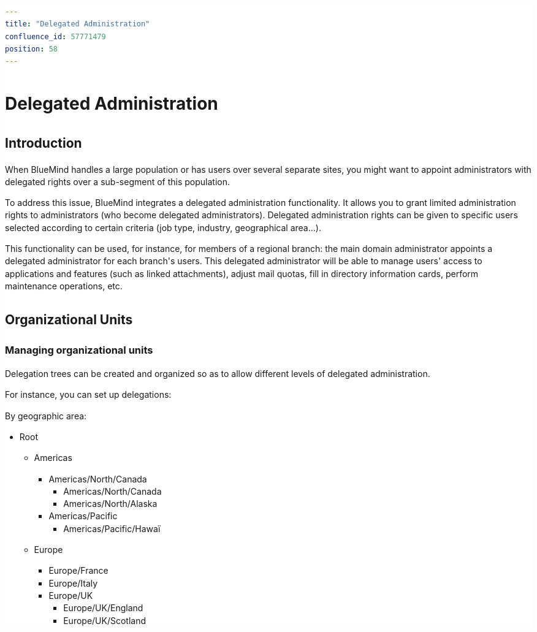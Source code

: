 ```yaml
---
title: "Delegated Administration"
confluence_id: 57771479
position: 58
---
```

# Delegated Administration


## Introduction

When BlueMind handles a large population or has users over several separate sites, you might want to appoint administrators with delegated rights over a sub-segment of this population.

To address this issue, BlueMind integrates a delegated administration functionality. It allows you to grant limited administration rights to administrators (who become delegated administrators). Delegated administration rights can be given to specific users selected according to certain criteria (job type, industry, geographical area...).

This functionality can be used, for instance, for members of a regional branch: the main domain administrator appoints a delegated administrator for each branch's users. This delegated administrator will be able to manage users' access to applications and features (such as linked attachments), adjust mail quotas, fill in directory information cards, perform maintenance operations, etc.


## Organizational Units

### Managing organizational units

Delegation trees can be created and organized so as to allow different levels of delegated administration.

For instance, you can set up delegations:


By geographic area:

- Root
    - Americas
        - Americas/North/Canada
            - Americas/North/Canada
            - Americas/North/Alaska
        - Americas/Pacific
            - Americas/Pacific/Hawaï

    - Europe
        - Europe/France
        - Europe/Italy
        - Europe/UK
            - Europe/UK/England
            - Europe/UK/Scotland
